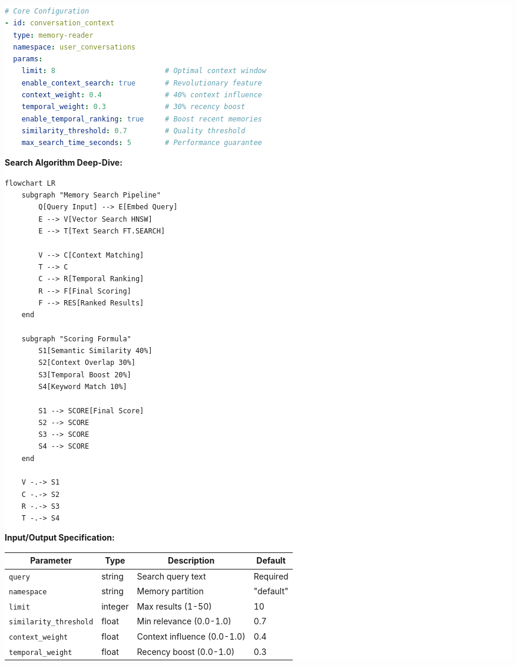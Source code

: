 ```yaml
# Core Configuration
- id: conversation_context
  type: memory-reader
  namespace: user_conversations
  params:
    limit: 8                          # Optimal context window
    enable_context_search: true       # Revolutionary feature
    context_weight: 0.4               # 40% context influence
    temporal_weight: 0.3              # 30% recency boost
    enable_temporal_ranking: true     # Boost recent memories
    similarity_threshold: 0.7         # Quality threshold
    max_search_time_seconds: 5        # Performance guarantee
```

**Search Algorithm Deep-Dive:**

```mermaid
flowchart LR
    subgraph "Memory Search Pipeline"
        Q[Query Input] --> E[Embed Query]
        E --> V[Vector Search HNSW]
        E --> T[Text Search FT.SEARCH]
        
        V --> C[Context Matching]
        T --> C
        C --> R[Temporal Ranking]
        R --> F[Final Scoring]
        F --> RES[Ranked Results]
    end
    
    subgraph "Scoring Formula"
        S1[Semantic Similarity 40%]
        S2[Context Overlap 30%]
        S3[Temporal Boost 20%]
        S4[Keyword Match 10%]
        
        S1 --> SCORE[Final Score]
        S2 --> SCORE
        S3 --> SCORE
        S4 --> SCORE
    end
    
    V -.-> S1
    C -.-> S2
    R -.-> S3
    T -.-> S4
```

**Input/Output Specification:**

| Parameter | Type | Description | Default |
|-----------|------|-------------|---------|
| `query` | string | Search query text | Required |
| `namespace` | string | Memory partition | "default" |
| `limit` | integer | Max results (1-50) | 10 |
| `similarity_threshold` | float | Min relevance (0.0-1.0) | 0.7 |
| `context_weight` | float | Context influence (0.0-1.0) | 0.4 |
| `temporal_weight` | float | Recency boost (0.0-1.0) | 0.3 |
